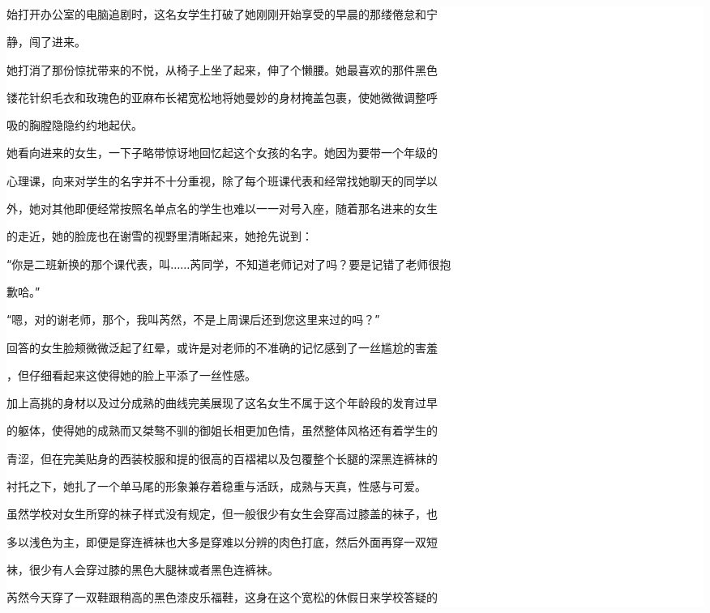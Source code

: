 始打开办公室的电脑追剧时，这名女学生打破了她刚刚开始享受的早晨的那缕倦怠和宁

静，闯了进来。







她打消了那份惊扰带来的不悦，从椅子上坐了起来，伸了个懒腰。她最喜欢的那件黑色

镂花针织毛衣和玫瑰色的亚麻布长裙宽松地将她曼妙的身材掩盖包裹，使她微微调整呼

吸的胸膛隐隐约约地起伏。





她看向进来的女生，一下子略带惊讶地回忆起这个女孩的名字。她因为要带一个年级的

心理课，向来对学生的名字并不十分重视，除了每个班课代表和经常找她聊天的同学以

外，她对其他即便经常按照名单点名的学生也难以一一对号入座，随着那名进来的女生

的走近，她的脸庞也在谢雪的视野里清晰起来，她抢先说到：



“你是二班新换的那个课代表，叫……芮同学，不知道老师记对了吗？要是记错了老师很抱

歉哈。”



“嗯，对的谢老师，那个，我叫芮然，不是上周课后还到您这里来过的吗？”





回答的女生脸颊微微泛起了红晕，或许是对老师的不准确的记忆感到了一丝尴尬的害羞

，但仔细看起来这使得她的脸上平添了一丝性感。





加上高挑的身材以及过分成熟的曲线完美展现了这名女生不属于这个年龄段的发育过早

的躯体，使得她的成熟而又桀骜不驯的御姐长相更加色情，虽然整体风格还有着学生的

青涩，但在完美贴身的西装校服和提的很高的百褶裙以及包覆整个长腿的深黑连裤袜的

衬托之下，她扎了一个单马尾的形象兼存着稳重与活跃，成熟与天真，性感与可爱。







虽然学校对女生所穿的袜子样式没有规定，但一般很少有女生会穿高过膝盖的袜子，也

多以浅色为主，即便是穿连裤袜也大多是穿难以分辨的肉色打底，然后外面再穿一双短

袜，很少有人会穿过膝的黑色大腿袜或者黑色连裤袜。





芮然今天穿了一双鞋跟稍高的黑色漆皮乐福鞋，这身在这个宽松的休假日来学校答疑的
